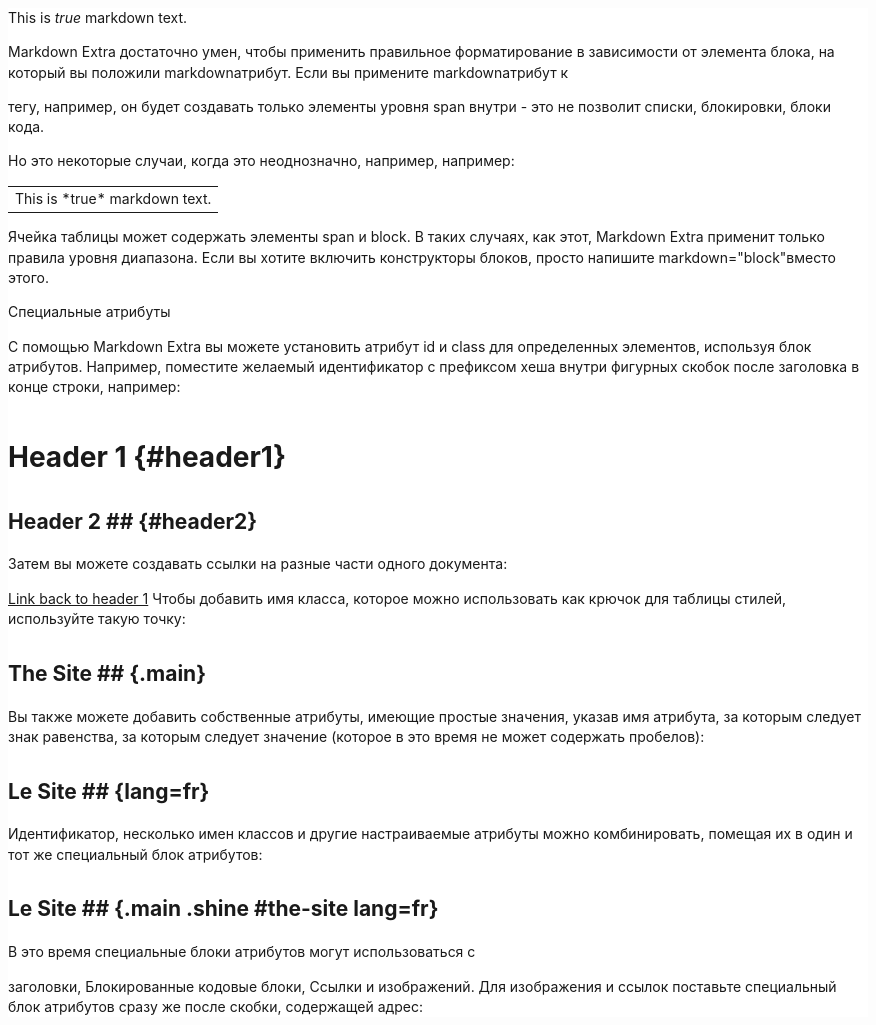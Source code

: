 <div>

<p>This is <em>true</em> markdown text.</p>

</div>
Markdown Extra достаточно умен, чтобы применить правильное форматирование в зависимости от элемента блока, на который вы положили markdownатрибут. Если вы примените markdownатрибут к <p>тегу, например, он будет создавать только элементы уровня span внутри - это не позволит списки, блокировки, блоки кода.

Но это некоторые случаи, когда это неоднозначно, например, например:

<table>
<tr>
<td markdown="1">This is *true* markdown text.</td>
</tr>
</table>
Ячейка таблицы может содержать элементы span и block. В таких случаях, как этот, Markdown Extra применит только правила уровня диапазона. Если вы хотите включить конструкторы блоков, просто напишите markdown="block"вместо этого.

Специальные атрибуты

С помощью Markdown Extra вы можете установить атрибут id и class для определенных элементов, используя блок атрибутов. Например, поместите желаемый идентификатор с префиксом хеша внутри фигурных скобок после заголовка в конце строки, например:

Header 1            {#header1}
========

## Header 2 ##      {#header2}
Затем вы можете создавать ссылки на разные части одного документа:

[Link back to header 1](#header1)
Чтобы добавить имя класса, которое можно использовать как крючок для таблицы стилей, используйте такую ​​точку:

## The Site ##    {.main}
Вы также можете добавить собственные атрибуты, имеющие простые значения, указав имя атрибута, за которым следует знак равенства, за которым следует значение (которое в это время не может содержать пробелов):

## Le Site ##    {lang=fr}
Идентификатор, несколько имен классов и другие настраиваемые атрибуты можно комбинировать, помещая их в один и тот же специальный блок атрибутов:

## Le Site ##    {.main .shine #the-site lang=fr}
В это время специальные блоки атрибутов могут использоваться с

заголовки,
Блокированные кодовые блоки,
Ссылки и
изображений.
Для изображения и ссылок поставьте специальный блок атрибутов сразу же после скобки, содержащей адрес:
